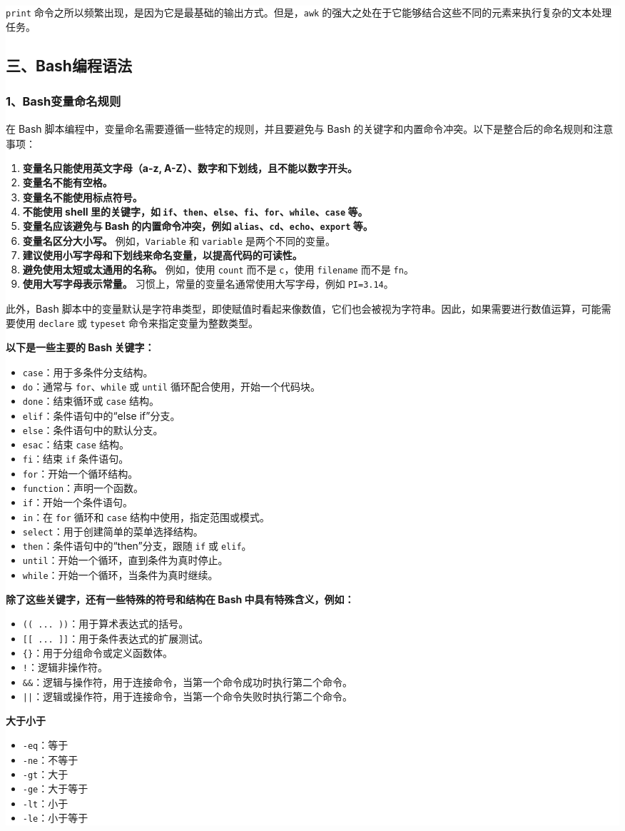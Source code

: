 `print` 命令之所以频繁出现，是因为它是最基础的输出方式。但是，`awk` 的强大之处在于它能够结合这些不同的元素来执行复杂的文本处理任务。

## 三、Bash编程语法

### 1、Bash变量命名规则

在 Bash 脚本编程中，变量命名需要遵循一些特定的规则，并且要避免与 Bash 的关键字和内置命令冲突。以下是整合后的命名规则和注意事项：

1. **变量名只能使用英文字母（a-z, A-Z）、数字和下划线，且不能以数字开头。**
2. **变量名不能有空格。**
3. **变量名不能使用标点符号。**
4. **不能使用 shell 里的关键字，如 `if`、`then`、`else`、`fi`、`for`、`while`、`case` 等。**
5. **变量名应该避免与 Bash 的内置命令冲突，例如 `alias`、`cd`、`echo`、`export` 等。**
6. **变量名区分大小写。** 例如，`Variable` 和 `variable` 是两个不同的变量。
7. **建议使用小写字母和下划线来命名变量，以提高代码的可读性。**
8. **避免使用太短或太通用的名称。** 例如，使用 `count` 而不是 `c`，使用 `filename` 而不是 `fn`。
9. **使用大写字母表示常量。** 习惯上，常量的变量名通常使用大写字母，例如 `PI=3.14`。

此外，Bash 脚本中的变量默认是字符串类型，即使赋值时看起来像数值，它们也会被视为字符串。因此，如果需要进行数值运算，可能需要使用 `declare` 或 `typeset` 命令来指定变量为整数类型。

**以下是一些主要的 Bash 关键字：**

- `case`：用于多条件分支结构。
- `do`：通常与 `for`、`while` 或 `until` 循环配合使用，开始一个代码块。
- `done`：结束循环或 `case` 结构。
- `elif`：条件语句中的“else if”分支。
- `else`：条件语句中的默认分支。
- `esac`：结束 `case` 结构。
- `fi`：结束 `if` 条件语句。
- `for`：开始一个循环结构。
- `function`：声明一个函数。
- `if`：开始一个条件语句。
- `in`：在 `for` 循环和 `case` 结构中使用，指定范围或模式。
- `select`：用于创建简单的菜单选择结构。
- `then`：条件语句中的“then”分支，跟随 `if` 或 `elif`。
- `until`：开始一个循环，直到条件为真时停止。
- `while`：开始一个循环，当条件为真时继续。

**除了这些关键字，还有一些特殊的符号和结构在 Bash 中具有特殊含义，例如：**

- `(( ... ))`：用于算术表达式的括号。
- `[[ ... ]]`：用于条件表达式的扩展测试。
- `{}`：用于分组命令或定义函数体。
- `!`：逻辑非操作符。
- `&&`：逻辑与操作符，用于连接命令，当第一个命令成功时执行第二个命令。
- `||`：逻辑或操作符，用于连接命令，当第一个命令失败时执行第二个命令。

**大于小于**

- `-eq`：等于
- `-ne`：不等于
- `-gt`：大于
- `-ge`：大于等于
- `-lt`：小于
- `-le`：小于等于
